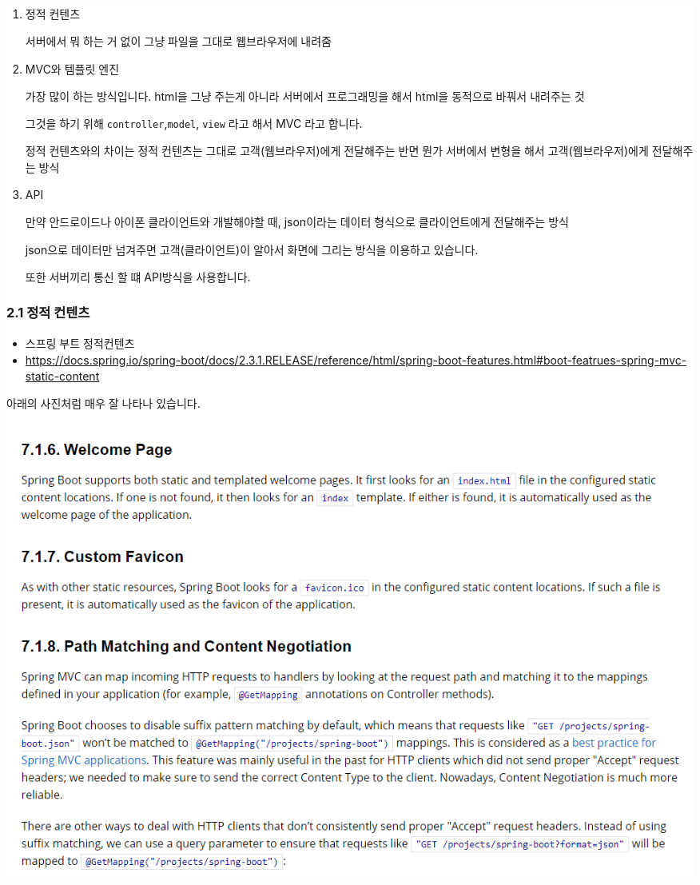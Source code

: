1. 정적 컨텐츠

   서버에서 뭐 하는 거 없이 그냥 파일을 그대로 웹브라우저에 내려줌 

2. MVC와 템플릿 엔진 

   가장 많이 하는 방식입니다. html을 그냥 주는게 아니라 서버에서 프로그래밍을 해서 html을 동적으로 바꿔서 내려주는 것 

   그것을 하기 위해 `controller`,`model`, `view` 라고 해서 MVC 라고 합니다. 

   정적 컨텐츠와의 차이는 정적 컨텐츠는 그대로 고객(웹브라우저)에게 전달해주는 반면 뭔가 서버에서 변형을 해서 고객(웹브라우저)에게 전달해주는 방식 

3. API

   만약 안드로이드나 아이폰 클라이언트와 개발해야할 때, json이라는 데이터 형식으로 클라이언트에게 전달해주는 방식 

   json으로 데이터만 넘겨주면 고객(클라이언트)이 알아서 화면에 그리는 방식을 이용하고 있습니다. 

   또한 서버끼리 통신 할 떄 API방식을 사용합니다. 



### 2.1 정적 컨텐츠

- 스프링 부트 정적컨텐츠 
- https://docs.spring.io/spring-boot/docs/2.3.1.RELEASE/reference/html/spring-boot-features.html#boot-featrues-spring-mvc-static-content

아래의 사진처럼 매우 잘 나타나 있습니다. 

![image-20210104155740361](README.assets/image-20210104155740361.png)
